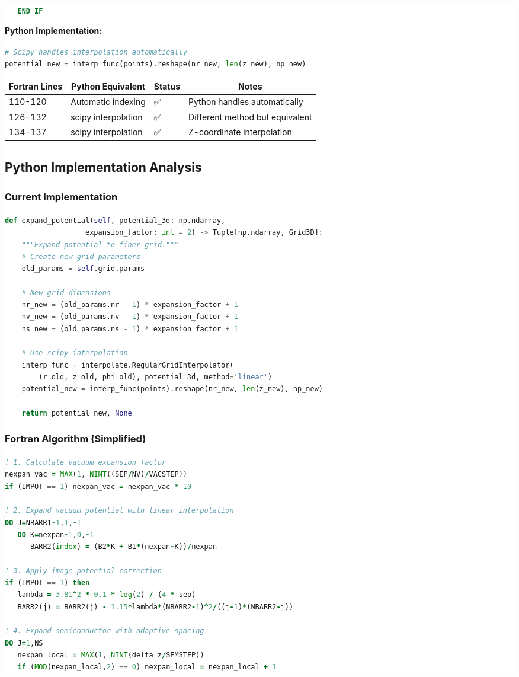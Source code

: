 ```fortran
   END IF
```

**Python Implementation:**
```python
# Scipy handles interpolation automatically
potential_new = interp_func(points).reshape(nr_new, len(z_new), np_new)
```

| Fortran Lines | Python Equivalent | Status | Notes |
|---------------|-------------------|---------|-------|
| 110-120 | Automatic indexing | ✅ | Python handles automatically |
| 126-132 | scipy interpolation | ✅ | Different method but equivalent |
| 134-137 | scipy interpolation | ✅ | Z-coordinate interpolation |

## Python Implementation Analysis

### Current Implementation
```python
def expand_potential(self, potential_3d: np.ndarray,
                   expansion_factor: int = 2) -> Tuple[np.ndarray, Grid3D]:
    """Expand potential to finer grid."""
    # Create new grid parameters
    old_params = self.grid.params
    
    # New grid dimensions
    nr_new = (old_params.nr - 1) * expansion_factor + 1
    nv_new = (old_params.nv - 1) * expansion_factor + 1
    ns_new = (old_params.ns - 1) * expansion_factor + 1
    
    # Use scipy interpolation
    interp_func = interpolate.RegularGridInterpolator(
        (r_old, z_old, phi_old), potential_3d, method='linear')
    potential_new = interp_func(points).reshape(nr_new, len(z_new), np_new)
    
    return potential_new, None
```

### Fortran Algorithm (Simplified)
```fortran
! 1. Calculate vacuum expansion factor
nexpan_vac = MAX(1, NINT((SEP/NV)/VACSTEP))
if (IMPOT == 1) nexpan_vac = nexpan_vac * 10

! 2. Expand vacuum potential with linear interpolation
DO J=NBARR1-1,1,-1
   DO K=nexpan-1,0,-1
      BARR2(index) = (B2*K + B1*(nexpan-K))/nexpan

! 3. Apply image potential correction
if (IMPOT == 1) then
   lambda = 3.81^2 * 0.1 * log(2) / (4 * sep)
   BARR2(j) = BARR2(j) - 1.15*lambda*(NBARR2-1)^2/((j-1)*(NBARR2-j))

! 4. Expand semiconductor with adaptive spacing
DO J=1,NS
   nexpan_local = MAX(1, NINT(delta_z/SEMSTEP))
   if (MOD(nexpan_local,2) == 0) nexpan_local = nexpan_local + 1
```
